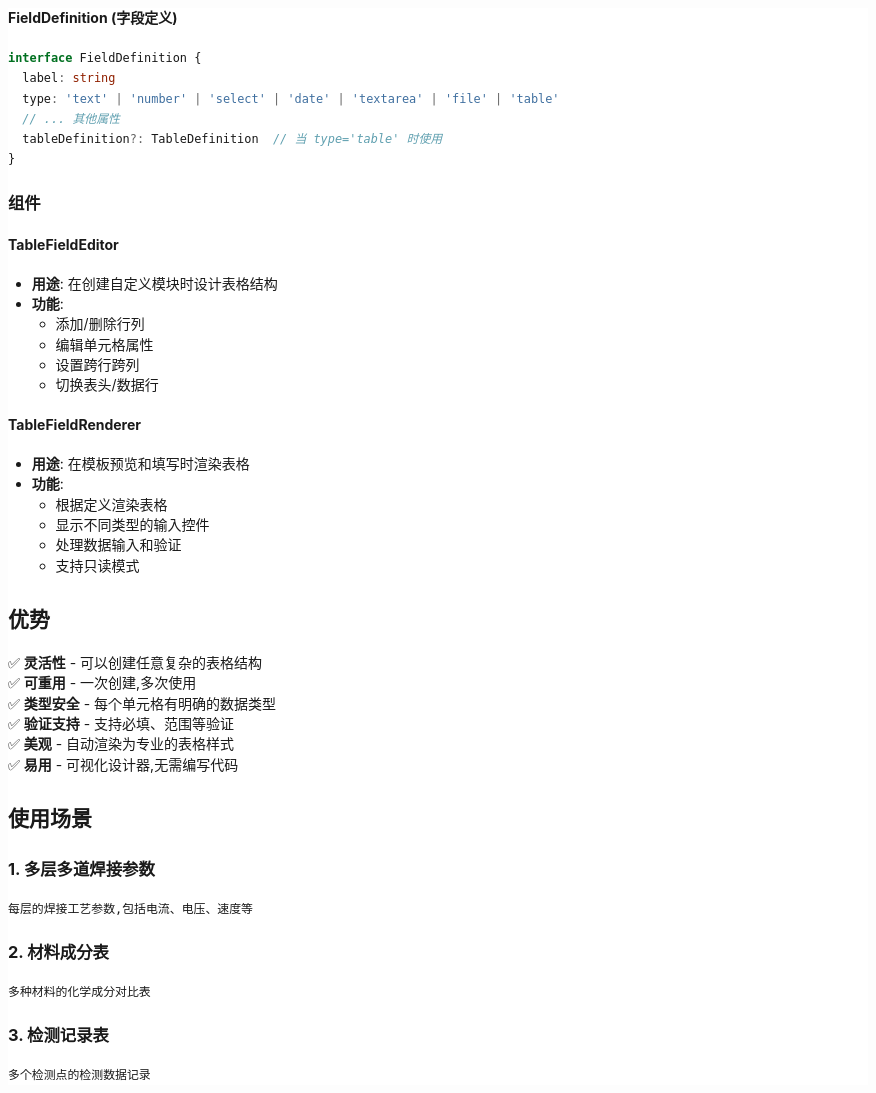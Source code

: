 #### FieldDefinition (字段定义)
```typescript
interface FieldDefinition {
  label: string
  type: 'text' | 'number' | 'select' | 'date' | 'textarea' | 'file' | 'table'
  // ... 其他属性
  tableDefinition?: TableDefinition  // 当 type='table' 时使用
}
```

### 组件

#### TableFieldEditor
- **用途**: 在创建自定义模块时设计表格结构
- **功能**: 
  - 添加/删除行列
  - 编辑单元格属性
  - 设置跨行跨列
  - 切换表头/数据行

#### TableFieldRenderer
- **用途**: 在模板预览和填写时渲染表格
- **功能**:
  - 根据定义渲染表格
  - 显示不同类型的输入控件
  - 处理数据输入和验证
  - 支持只读模式

## 优势

✅ **灵活性** - 可以创建任意复杂的表格结构  
✅ **可重用** - 一次创建,多次使用  
✅ **类型安全** - 每个单元格有明确的数据类型  
✅ **验证支持** - 支持必填、范围等验证  
✅ **美观** - 自动渲染为专业的表格样式  
✅ **易用** - 可视化设计器,无需编写代码  

## 使用场景

### 1. 多层多道焊接参数
```
每层的焊接工艺参数,包括电流、电压、速度等
```

### 2. 材料成分表
```
多种材料的化学成分对比表
```

### 3. 检测记录表
```
多个检测点的检测数据记录
```
